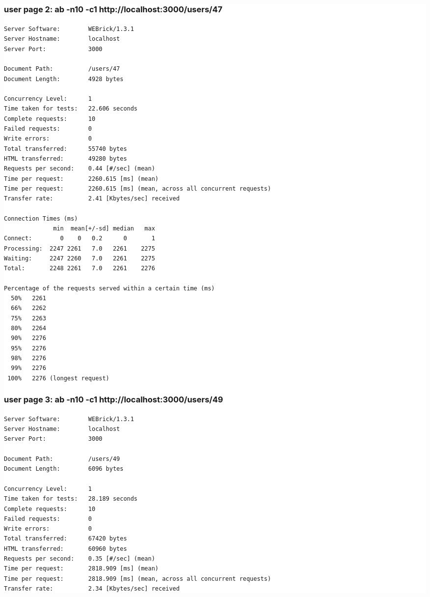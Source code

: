 ### user page 2: ab -n10 -c1 http://localhost:3000/users/47

	Server Software:        WEBrick/1.3.1
	Server Hostname:        localhost
	Server Port:            3000

	Document Path:          /users/47
	Document Length:        4928 bytes

	Concurrency Level:      1
	Time taken for tests:   22.606 seconds
	Complete requests:      10
	Failed requests:        0
	Write errors:           0
	Total transferred:      55740 bytes
	HTML transferred:       49280 bytes
	Requests per second:    0.44 [#/sec] (mean)
	Time per request:       2260.615 [ms] (mean)
	Time per request:       2260.615 [ms] (mean, across all concurrent requests)
	Transfer rate:          2.41 [Kbytes/sec] received

	Connection Times (ms)
				  min  mean[+/-sd] median   max
	Connect:        0    0   0.2      0       1
	Processing:  2247 2261   7.0   2261    2275
	Waiting:     2247 2260   7.0   2261    2275
	Total:       2248 2261   7.0   2261    2276

	Percentage of the requests served within a certain time (ms)
	  50%   2261
	  66%   2262
	  75%   2263
	  80%   2264
	  90%   2276
	  95%   2276
	  98%   2276
	  99%   2276
	 100%   2276 (longest request)

### user page 3: ab -n10 -c1 http://localhost:3000/users/49

	Server Software:        WEBrick/1.3.1
	Server Hostname:        localhost
	Server Port:            3000

	Document Path:          /users/49
	Document Length:        6096 bytes

	Concurrency Level:      1
	Time taken for tests:   28.189 seconds
	Complete requests:      10
	Failed requests:        0
	Write errors:           0
	Total transferred:      67420 bytes
	HTML transferred:       60960 bytes
	Requests per second:    0.35 [#/sec] (mean)
	Time per request:       2818.909 [ms] (mean)
	Time per request:       2818.909 [ms] (mean, across all concurrent requests)
	Transfer rate:          2.34 [Kbytes/sec] received
